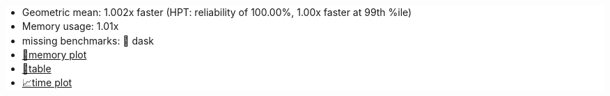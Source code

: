 - Geometric mean: 1.002x faster (HPT: reliability of 100.00%, 1.00x faster at 99th %ile)
- Memory usage: 1.01x
- missing benchmarks: 🔴 dask
- [🧠memory plot](bm-20250217-darwin-arm64-faster%252dcpython-c_recursion_limit-3.14.0a5%2B-21366c3-vs-base-mem.svg)
- [📄table](bm-20250217-darwin-arm64-faster%252dcpython-c_recursion_limit-3.14.0a5%2B-21366c3-vs-base.md)
- [📈time plot](bm-20250217-darwin-arm64-faster%252dcpython-c_recursion_limit-3.14.0a5%2B-21366c3-vs-base.svg)

